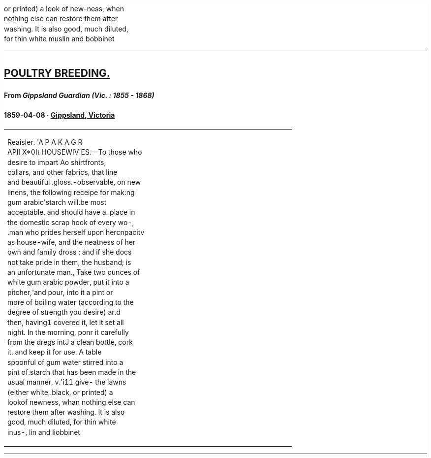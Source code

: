 or printed) a look of new-ness, when  
nothing else can restore them after  
washing. It is also good, much diluted,  
for thin white muslin and bobbinet
</td></tr></table>

---

## [POULTRY BREEDING.](http://trove.nla.gov.au/ndp/del/article/112488879)

#### From _Gippsland Guardian (Vic. : 1855 - 1868)_

#### 1859-04-08 &middot; [Gippsland, Victoria](http://dbpedia.org/resource/Gippsland)

<table style="width: 100%;"><tr><td style="width: 50%">

 Reaisler. &#x27;A P A K A G R  
APII X*0It HOUSEWIV&#x27;ES.—To those who  
desire to impart Ao shirtfronts,  
collars, and other fabrics, that line  
and beautiful .gloss.-observable, on new  
linens, the following receipe for mak:ng  
gum arabic&#x27;starch will.be most  
acceptable, and should have a. place in  
the domestic scrap hook of every wo-,  
.man who prides herself upon hercnpacitv  
as house-wife, and the neatness of her  
own and family dross ; and if she docs  
not take pride in them, the husband; is  
an unfortunate man., Take two ounces of  
white gum arabic powder, put it into a  
pitcher,&#x27;and pour, into it a pint or  
more of boiling water (according to the  
degree of strength you desire) ar.d  
then, having1 covered it, let it set all  
night. In the morning, ponr it carefully  
from the dregs intJ a clean bottle, cork  
it. and keep it for use. A table  
spoonful of gum water stirred into a  
pint of.starch that has been made in the  
usual manner, v.&#x27;i11 give- the lawns  
(either white,.black, or printed) a  
lookof newness, whan nothing else can  
restore them after washing. It is also  
good, much diluted, for thin white  
inus-, lin and liobbinet
</td></tr></table>

---
